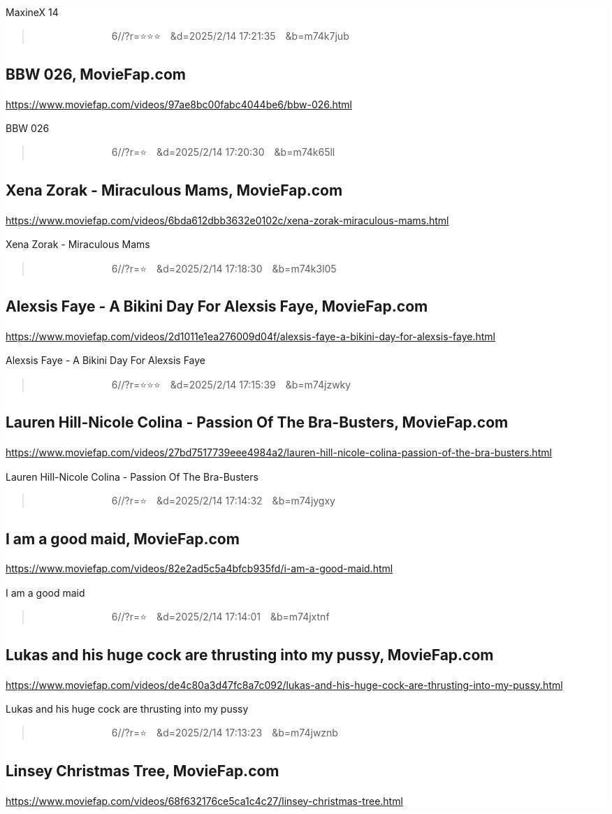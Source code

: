 
MaxineX 14

>　　　　　　　　6//?r=⭐⭐⭐　&d=2025/2/14 17:21:35　&b=m74k7jub
## BBW 026, MovieFap.com
https://www.moviefap.com/videos/97ae8bc00fabc4044be6/bbw-026.html


BBW 026

>　　　　　　　　6//?r=⭐　&d=2025/2/14 17:20:30　&b=m74k65ll
## Xena Zorak - Miraculous Mams, MovieFap.com
https://www.moviefap.com/videos/6bda612dbb3632e0102c/xena-zorak-miraculous-mams.html


Xena Zorak - Miraculous Mams

>　　　　　　　　6//?r=⭐　&d=2025/2/14 17:18:30　&b=m74k3l05
## Alexsis Faye - A Bikini Day For Alexsis Faye, MovieFap.com
https://www.moviefap.com/videos/2d1011e1ea276009d04f/alexsis-faye-a-bikini-day-for-alexsis-faye.html


Alexsis Faye - A Bikini Day For Alexsis Faye

>　　　　　　　　6//?r=⭐⭐⭐　&d=2025/2/14 17:15:39　&b=m74jzwky
## Lauren Hill-Nicole Colina - Passion Of The Bra-Busters, MovieFap.com
https://www.moviefap.com/videos/27bd7517739eee4984a2/lauren-hill-nicole-colina-passion-of-the-bra-busters.html


Lauren Hill-Nicole Colina - Passion Of The Bra-Busters

>　　　　　　　　6//?r=⭐　&d=2025/2/14 17:14:32　&b=m74jygxy
## I am a good maid, MovieFap.com
https://www.moviefap.com/videos/82e2ad5c5a4bfcb935fd/i-am-a-good-maid.html


I am a good maid

>　　　　　　　　6//?r=⭐　&d=2025/2/14 17:14:01　&b=m74jxtnf
## Lukas and his huge cock are thrusting into my pussy, MovieFap.com
https://www.moviefap.com/videos/de4c80a3d47fc8a7c092/lukas-and-his-huge-cock-are-thrusting-into-my-pussy.html


Lukas and his huge cock are thrusting into my pussy

>　　　　　　　　6//?r=⭐　&d=2025/2/14 17:13:23　&b=m74jwznb
## Linsey Christmas Tree, MovieFap.com
https://www.moviefap.com/videos/68f632176ce5ca1c4c27/linsey-christmas-tree.html
